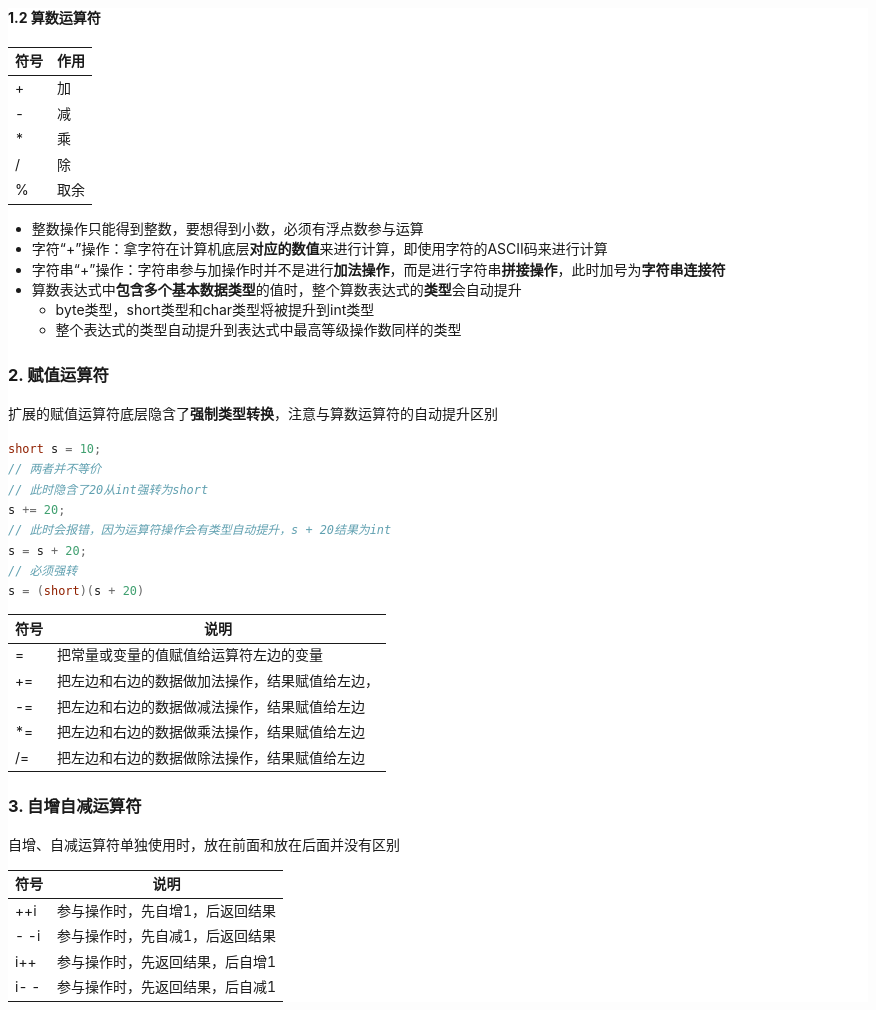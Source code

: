 #### 1.2 算数运算符

| 符号 | 作用 |
| ---- | ---- |
| +    | 加   |
| -    | 减   |
| *    | 乘   |
| /    | 除   |
| %    | 取余 |

- 整数操作只能得到整数，要想得到小数，必须有浮点数参与运算
- 字符“+”操作：拿字符在计算机底层**对应的数值**来进行计算，即使用字符的ASCII码来进行计算
- 字符串“+”操作：字符串参与加操作时并不是进行**加法操作**，而是进行字符串**拼接操作**，此时加号为**字符串连接符**
- 算数表达式中**包含多个基本数据类型**的值时，整个算数表达式的**类型**会自动提升
  - byte类型，short类型和char类型将被提升到int类型
  - 整个表达式的类型自动提升到表达式中最高等级操作数同样的类型

### 2. 赋值运算符

扩展的赋值运算符底层隐含了**强制类型转换**，注意与算数运算符的自动提升区别

```java
short s = 10;
// 两者并不等价
// 此时隐含了20从int强转为short
s += 20;
// 此时会报错，因为运算符操作会有类型自动提升，s + 20结果为int
s = s + 20;
// 必须强转
s = (short)(s + 20)
```

| 符号 | 说明                                           |
| ---- | ---------------------------------------------- |
| =    | 把常量或变量的值赋值给运算符左边的变量         |
| +=   | 把左边和右边的数据做加法操作，结果赋值给左边， |
| -=   | 把左边和右边的数据做减法操作，结果赋值给左边   |
| *=   | 把左边和右边的数据做乘法操作，结果赋值给左边   |
| /=   | 把左边和右边的数据做除法操作，结果赋值给左边   |

### 3. 自增自减运算符

自增、自减运算符单独使用时，放在前面和放在后面并没有区别

| 符号 | 说明                            |
| ---- | ------------------------------- |
| ++i  | 参与操作时，先自增1，后返回结果 |
| - -i | 参与操作时，先自减1，后返回结果 |
| i++  | 参与操作时，先返回结果，后自增1 |
| i- - | 参与操作时，先返回结果，后自减1 |
